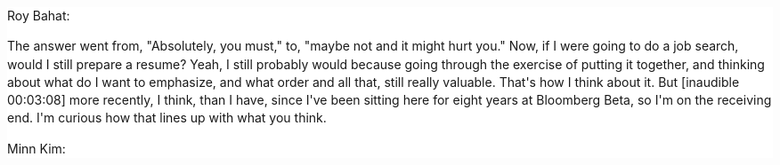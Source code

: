 Roy Bahat:

The answer went from, "Absolutely, you must," to, "maybe not and it might hurt you." Now, if I were going to do a job search, would I still prepare a resume? Yeah, I still probably would because going through the exercise of putting it together, and thinking about what do I want to emphasize, and what order and all that, still really valuable. That's how I think about it. But \[inaudible 00:03:08\] more recently, I think, than I have, since I've been sitting here for eight years at Bloomberg Beta, so I'm on the receiving end. I'm curious how that lines up with what you think.

Minn Kim:

